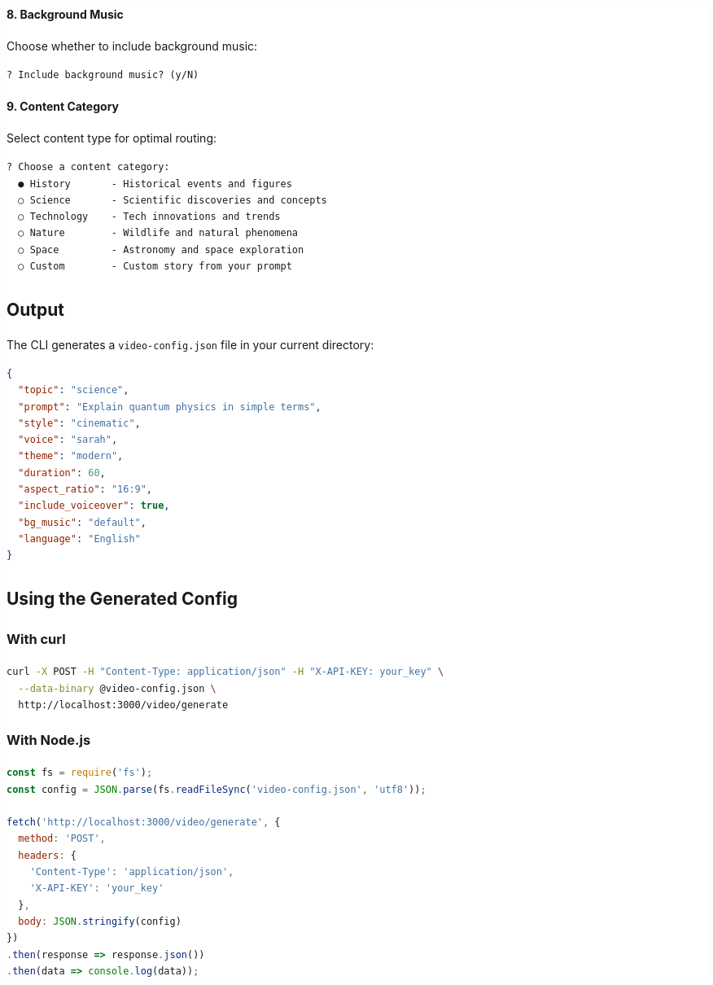 #### 8. Background Music
Choose whether to include background music:

```
? Include background music? (y/N)
```

#### 9. Content Category
Select content type for optimal routing:

```
? Choose a content category:
  ● History       - Historical events and figures
  ○ Science       - Scientific discoveries and concepts
  ○ Technology    - Tech innovations and trends
  ○ Nature        - Wildlife and natural phenomena
  ○ Space         - Astronomy and space exploration
  ○ Custom        - Custom story from your prompt
```

## Output

The CLI generates a `video-config.json` file in your current directory:

```json
{
  "topic": "science",
  "prompt": "Explain quantum physics in simple terms",
  "style": "cinematic",
  "voice": "sarah",
  "theme": "modern",
  "duration": 60,
  "aspect_ratio": "16:9",
  "include_voiceover": true,
  "bg_music": "default",
  "language": "English"
}
```

## Using the Generated Config

### With curl
```bash
curl -X POST -H "Content-Type: application/json" -H "X-API-KEY: your_key" \
  --data-binary @video-config.json \
  http://localhost:3000/video/generate
```

### With Node.js
```javascript
const fs = require('fs');
const config = JSON.parse(fs.readFileSync('video-config.json', 'utf8'));

fetch('http://localhost:3000/video/generate', {
  method: 'POST',
  headers: {
    'Content-Type': 'application/json',
    'X-API-KEY': 'your_key'
  },
  body: JSON.stringify(config)
})
.then(response => response.json())
.then(data => console.log(data));
```
